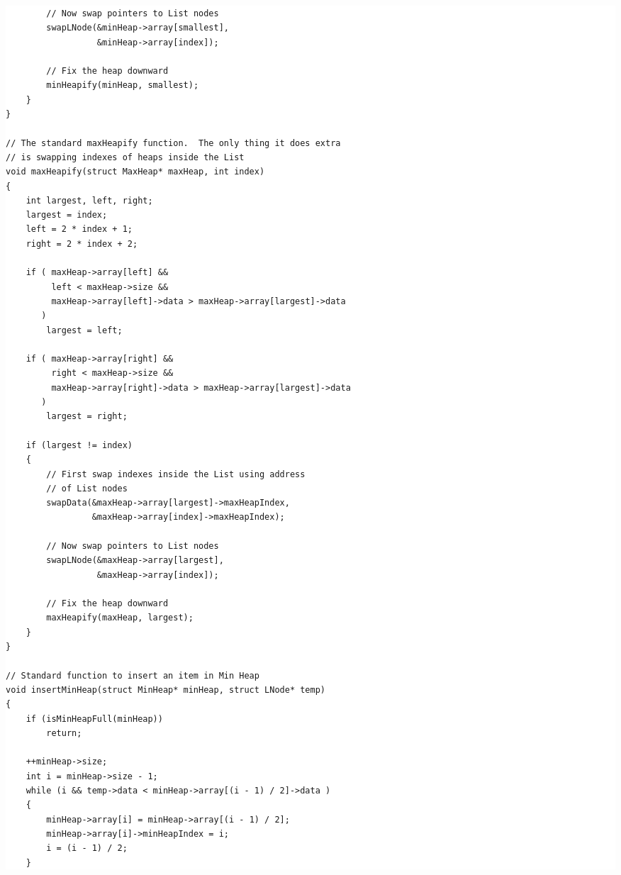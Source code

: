             // Now swap pointers to List nodes
            swapLNode(&minHeap->array[smallest],
                      &minHeap->array[index]);

            // Fix the heap downward
            minHeapify(minHeap, smallest);
        }
    }

    // The standard maxHeapify function.  The only thing it does extra
    // is swapping indexes of heaps inside the List
    void maxHeapify(struct MaxHeap* maxHeap, int index)
    {
        int largest, left, right;
        largest = index;
        left = 2 * index + 1;
        right = 2 * index + 2;

        if ( maxHeap->array[left] &&
             left < maxHeap->size &&
             maxHeap->array[left]->data > maxHeap->array[largest]->data
           )
            largest = left;

        if ( maxHeap->array[right] &&
             right < maxHeap->size &&
             maxHeap->array[right]->data > maxHeap->array[largest]->data
           )
            largest = right;

        if (largest != index)
        {
            // First swap indexes inside the List using address
            // of List nodes
            swapData(&maxHeap->array[largest]->maxHeapIndex,
                     &maxHeap->array[index]->maxHeapIndex);

            // Now swap pointers to List nodes
            swapLNode(&maxHeap->array[largest],
                      &maxHeap->array[index]);

            // Fix the heap downward
            maxHeapify(maxHeap, largest);
        }
    }

    // Standard function to insert an item in Min Heap
    void insertMinHeap(struct MinHeap* minHeap, struct LNode* temp)
    {
        if (isMinHeapFull(minHeap))
            return;

        ++minHeap->size;
        int i = minHeap->size - 1;
        while (i && temp->data < minHeap->array[(i - 1) / 2]->data )
        {
            minHeap->array[i] = minHeap->array[(i - 1) / 2];
            minHeap->array[i]->minHeapIndex = i;
            i = (i - 1) / 2;
        }
